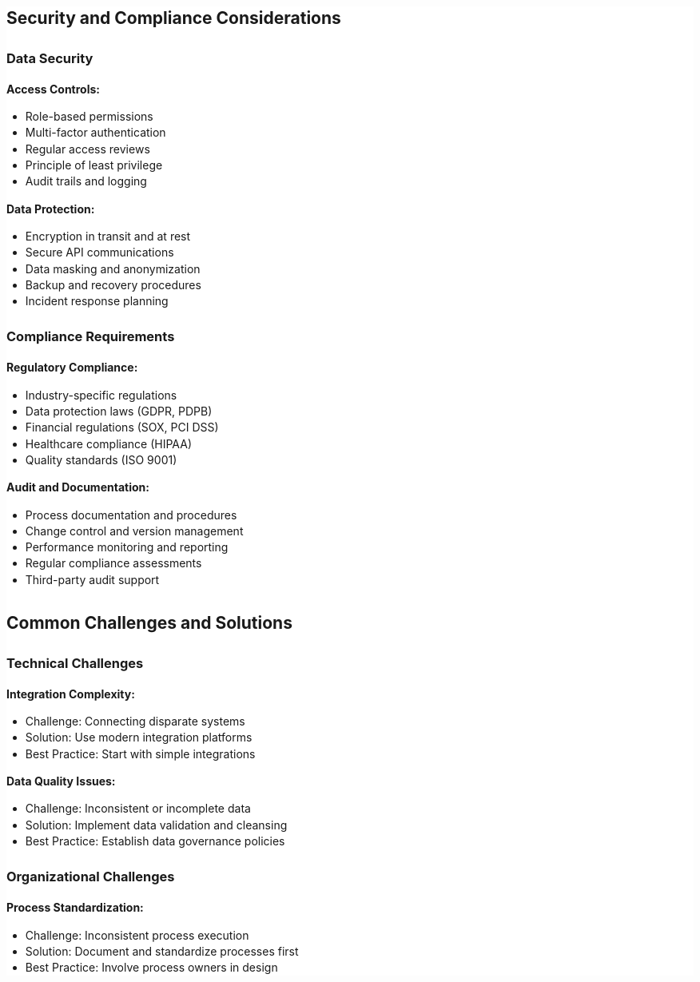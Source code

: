 ## Security and Compliance Considerations

### Data Security
**Access Controls:**
- Role-based permissions
- Multi-factor authentication
- Regular access reviews
- Principle of least privilege
- Audit trails and logging

**Data Protection:**
- Encryption in transit and at rest
- Secure API communications
- Data masking and anonymization
- Backup and recovery procedures
- Incident response planning

### Compliance Requirements
**Regulatory Compliance:**
- Industry-specific regulations
- Data protection laws (GDPR, PDPB)
- Financial regulations (SOX, PCI DSS)
- Healthcare compliance (HIPAA)
- Quality standards (ISO 9001)

**Audit and Documentation:**
- Process documentation and procedures
- Change control and version management
- Performance monitoring and reporting
- Regular compliance assessments
- Third-party audit support

## Common Challenges and Solutions

### Technical Challenges
**Integration Complexity:**
- Challenge: Connecting disparate systems
- Solution: Use modern integration platforms
- Best Practice: Start with simple integrations

**Data Quality Issues:**
- Challenge: Inconsistent or incomplete data
- Solution: Implement data validation and cleansing
- Best Practice: Establish data governance policies

### Organizational Challenges
**Process Standardization:**
- Challenge: Inconsistent process execution
- Solution: Document and standardize processes first
- Best Practice: Involve process owners in design
